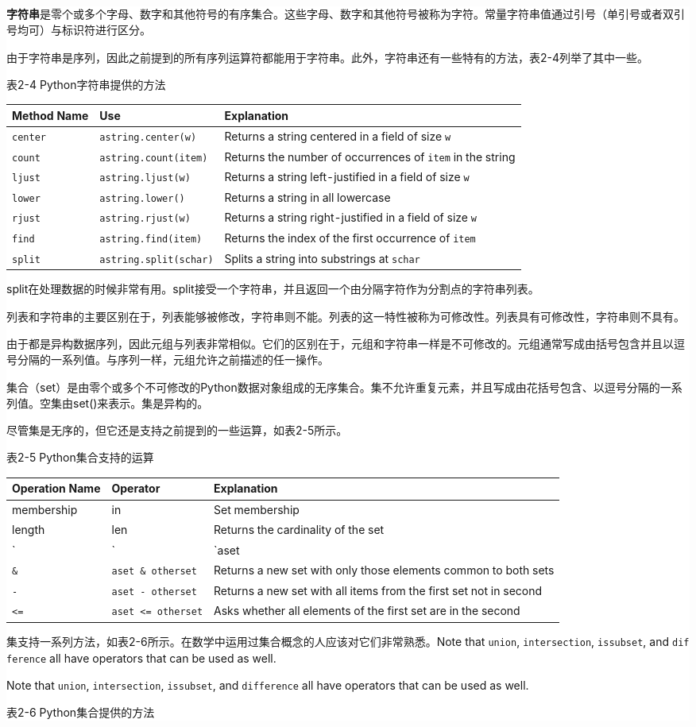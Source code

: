 

**字符串**是零个或多个字母、数字和其他符号的有序集合。这些字母、数字和其他符号被称为字符。常量字符串值通过引号（单引号或者双引号均可）与标识符进行区分。

由于字符串是序列，因此之前提到的所有序列运算符都能用于字符串。此外，字符串还有一些特有的方法，表2-4列举了其中一些。

表2-4 Python字符串提供的方法

| **Method Name** | **Use**                | **Explanation**                                           |
| :-------------- | :--------------------- | :-------------------------------------------------------- |
| `center`        | `astring.center(w)`    | Returns a string centered in a field of size `w`          |
| `count`         | `astring.count(item)`  | Returns the number of occurrences of `item` in the string |
| `ljust`         | `astring.ljust(w)`     | Returns a string left-justified in a field of size `w`    |
| `lower`         | `astring.lower()`      | Returns a string in all lowercase                         |
| `rjust`         | `astring.rjust(w)`     | Returns a string right-justified in a field of size `w`   |
| `find`          | `astring.find(item)`   | Returns the index of the first occurrence of `item`       |
| `split`         | `astring.split(schar)` | Splits a string into substrings at `schar`                |

split在处理数据的时候非常有用。split接受一个字符串，并且返回一个由分隔字符作为分割点的字符串列表。



列表和字符串的主要区别在于，列表能够被修改，字符串则不能。列表的这一特性被称为可修改性。列表具有可修改性，字符串则不具有。

由于都是异构数据序列，因此元组与列表非常相似。它们的区别在于，元组和字符串一样是不可修改的。元组通常写成由括号包含并且以逗号分隔的一系列值。与序列一样，元组允许之前描述的任一操作。

集合（set）是由零个或多个不可修改的Python数据对象组成的无序集合。集不允许重复元素，并且写成由花括号包含、以逗号分隔的一系列值。空集由set()来表示。集是异构的。

尽管集是无序的，但它还是支持之前提到的一些运算，如表2-5所示。

表2-5 Python集合支持的运算

| **Operation Name** | **Operator**       | **Explanation**                                              |
| :----------------- | :----------------- | :----------------------------------------------------------- |
| membership         | in                 | Set membership                                               |
| length             | len                | Returns the cardinality of the set                           |
| `|`                | `aset | otherset`  | Returns a new set with all elements from both sets           |
| `&`                | `aset & otherset`  | Returns a new set with only those elements common to both sets |
| `-`                | `aset - otherset`  | Returns a new set with all items from the first set not in second |
| `<=`               | `aset <= otherset` | Asks whether all elements of the first set are in the second |

集支持一系列方法，如表2-6所示。在数学中运用过集合概念的人应该对它们非常熟悉。Note that `union`, `intersection`, `issubset`, and `difference` all have operators that can be used as well.

Note that `union`, `intersection`, `issubset`, and `difference` all have operators that can be used as well.



表2-6 Python集合提供的方法
